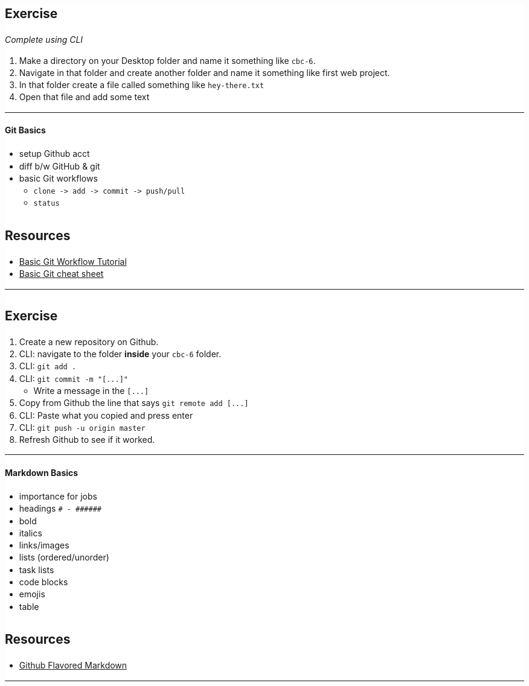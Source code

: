 ## Exercise
*Complete using CLI*
1. Make a directory on your Desktop folder and name it something like `cbc-6`.
2. Navigate in that folder and create another folder and name it something like first web project.
2. In that folder create a file called something like `hey-there.txt`
3. Open that file and add some text

---

#### Git Basics
- setup Github acct
- diff b/w GitHub & git
- basic Git workflows
    - `clone -> add -> commit -> push/pull`
    - `status`

## Resources
- [Basic Git Workflow Tutorial](http://rogerdudler.github.io/git-guide/)
- [Basic Git cheat sheet](http://rogerdudler.github.io/git-guide/)

---
## Exercise
1. Create a new repository on Github.
2. CLI: navigate to the folder **inside** your `cbc-6` folder.
3. CLI: `git add .`
4. CLI: `git commit -m "[...]"`
    - Write a message in the `[...]`
5. Copy from Github the line that says `git remote add [...]`
6. CLI: Paste what you copied and press enter
7. CLI: `git push -u origin master`
8. Refresh Github to see if it worked.
---
#### Markdown Basics
- importance for jobs
- headings `# - ######`
- bold
- italics
- links/images
- lists (ordered/unorder)
- task lists
- code blocks
- emojis
- table

## Resources
- [Github Flavored Markdown](https://guides.github.com/features/mastering-markdown/)

---
